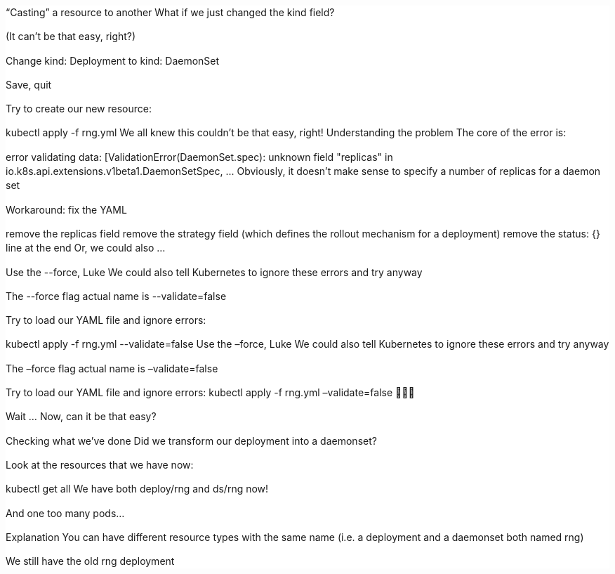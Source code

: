 “Casting” a resource to another
What if we just changed the kind field?

(It can’t be that easy, right?)

Change kind: Deployment to kind: DaemonSet

Save, quit

Try to create our new resource:

  kubectl apply -f rng.yml
We all knew this couldn’t be that easy, right!
Understanding the problem
The core of the error is:

error validating data:
[ValidationError(DaemonSet.spec):
unknown field "replicas" in io.k8s.api.extensions.v1beta1.DaemonSetSpec,
...
Obviously, it doesn’t make sense to specify a number of replicas for a daemon set

Workaround: fix the YAML

remove the replicas field
remove the strategy field (which defines the rollout mechanism for a deployment)
remove the status: {} line at the end
Or, we could also …

Use the --force, Luke
We could also tell Kubernetes to ignore these errors and try anyway

The --force flag actual name is --validate=false

Try to load our YAML file and ignore errors:

kubectl apply -f rng.yml --validate=false
Use the –force, Luke We could also tell Kubernetes to ignore these errors and try anyway

The –force flag actual name is –validate=false

Try to load our YAML file and ignore errors: kubectl apply -f rng.yml –validate=false 🎩✨🐇

Wait … Now, can it be that easy?

Checking what we’ve done
Did we transform our deployment into a daemonset?

Look at the resources that we have now:

kubectl get all
We have both deploy/rng and ds/rng now!

And one too many pods…

Explanation
You can have different resource types with the same name (i.e. a deployment and a daemonset both named rng)

We still have the old rng deployment

